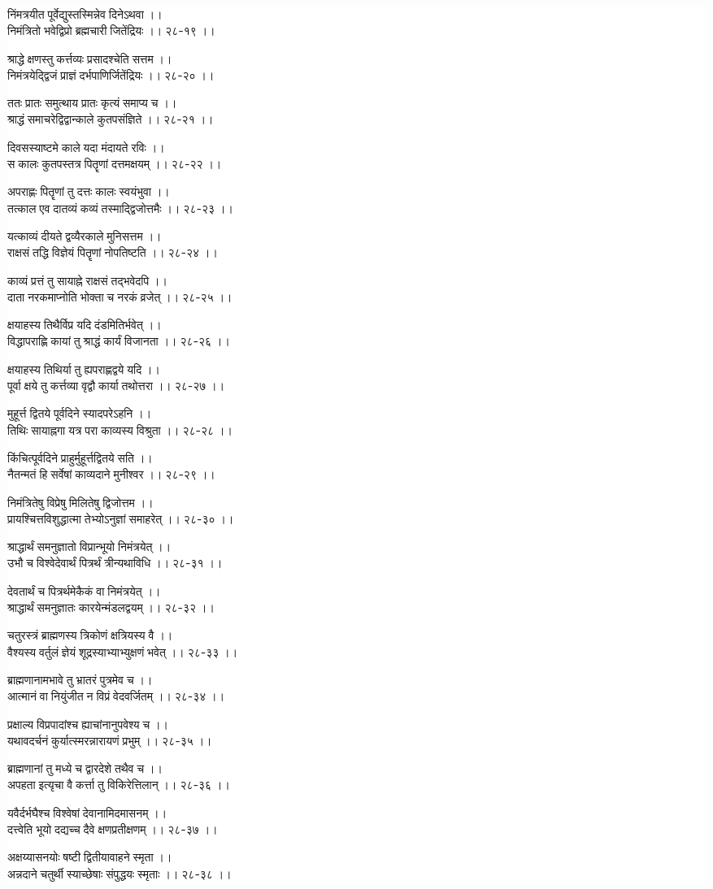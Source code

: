 निंमत्रयीत पूर्वेद्युस्तस्मिन्नेव दिनेऽथवा ।।  
निमंत्रितो भवेद्विप्रो ब्रह्मचारी जितेंद्रियः ।। २८-१९ ।।  
  
श्राद्धे क्षणस्तु कर्त्तव्यः प्रसादश्चेति सत्तम ।।  
निमंत्रयेद्द्विजं प्राज्ञं दर्भपाणिर्जितेंद्रियः ।। २८-२० ।।  
  
ततः प्रातः समुत्थाय प्रातः कृत्यं समाप्य च ।।  
श्राद्धं समाचरेद्विद्वान्काले कुतपसंज्ञिते ।। २८-२१ ।।  
  
दिवसस्याष्टमे काले यदा मंदायते रविः ।।  
स कालः कुतपस्तत्र पितॄणां दत्तमक्षयम् ।। २८-२२ ।।  
  
अपराह्णः पितॄणां तु दत्तः कालः स्वयंभुवा ।।  
तत्काल एव दातव्यं कव्यं तस्माद्द्विजोत्तमैः ।। २८-२३ ।।  
  
यत्काव्यं दीयते द्वव्यैरकाले मुनिसत्तम ।।  
राक्षसं तद्धि विज्ञेयं पितॄणां नोपतिष्टति ।। २८-२४ ।।  
  
काव्यं प्रत्तं तु सायाह्ने राक्षसं तद्भवेदपि ।।  
दाता नरकमाप्नोति भोक्ता च नरकं व्रजेत् ।। २८-२५ ।।  
  
क्षयाहस्य तिथैर्विप्र यदि दंडमितिर्भवेत् ।।  
विद्धापराह्णि कायां तु श्राद्धं कार्यं विजानता ।। २८-२६ ।।  
  
क्षयाहस्य तिथिर्या तु ह्यपराह्णद्वये यदि ।।  
पूर्वा क्षये तु कर्त्तव्या वृद्वौ कार्या तथोत्तरा ।। २८-२७ ।।  
  
मुहूर्त्त द्वितये पूर्वदिने स्यादपरेऽहनि ।।  
तिथिः सायाह्नगा यत्र परा काव्यस्य विश्रुता ।। २८-२८ ।।  
  
किंचित्पूर्वदिने प्राहुर्मुहूर्त्तद्वितये सति ।।  
नैतन्मतं हि सर्वेषां काव्यदाने मुनीश्वर ।। २८-२९ ।।  
  
निमंत्रितेषु विप्रेषु मिलितेषु द्विजोत्तम ।।  
प्रायश्चित्तविशुद्धात्मा तेभ्योऽनुज्ञां समाहरेत् ।। २८-३० ।।  
  
श्राद्धार्थं समनुज्ञातो विप्रान्भूयो निमंत्रयेत् ।।  
उभौ च विश्वेदेवार्थं पित्रर्थं त्रीन्यथाविधि ।। २८-३१ ।।  
  
देवतार्थं च पित्रर्थमेकैकं वा निमंत्रयेत् ।।  
श्राद्धार्थं समनुज्ञातः कारयेन्मंडलद्वयम् ।। २८-३२ ।।  
  
चतुरस्त्रं ब्राह्मणस्य त्रिकोणं क्षत्रियस्य वै ।।  
वैश्यस्य वर्तुलं ज्ञेयं शूद्रस्याभ्याभ्युक्षणं भवेत् ।। २८-३३ ।।  
  
ब्राह्मणानामभावे तु भ्रातरं पुत्रमेव च ।।  
आत्मानं वा नियुंजीत न विप्रं वेदवर्जितम् ।। २८-३४ ।।  
  
प्रक्षाल्य विप्रपादांश्च ह्याचांनानुपवेश्य च ।।  
यथावदर्चनं कुर्यात्स्मरन्नारायणं प्रभुम् ।। २८-३५ ।।  
  
ब्राह्मणानां तु मध्ये च द्वारदेशे तथैव च ।।  
अपहता इत्यृचा वै कर्त्ता तु विकिरेत्तिलान् ।। २८-३६ ।।  
  
यवैर्दर्भघैश्च विश्वेषां देवानामिदमासनम् ।।  
दत्त्वेति भूयो दद्यच्च दैवे क्षणप्रतीक्षणम् ।। २८-३७ ।।  
  
अक्षय्यासनयोः षष्टी द्वितीयावाहने स्मृता ।।  
अन्नदाने चतुर्थी स्याच्छेषाः संपुद्धयः स्मृताः ।। २८-३८ ।।  
  